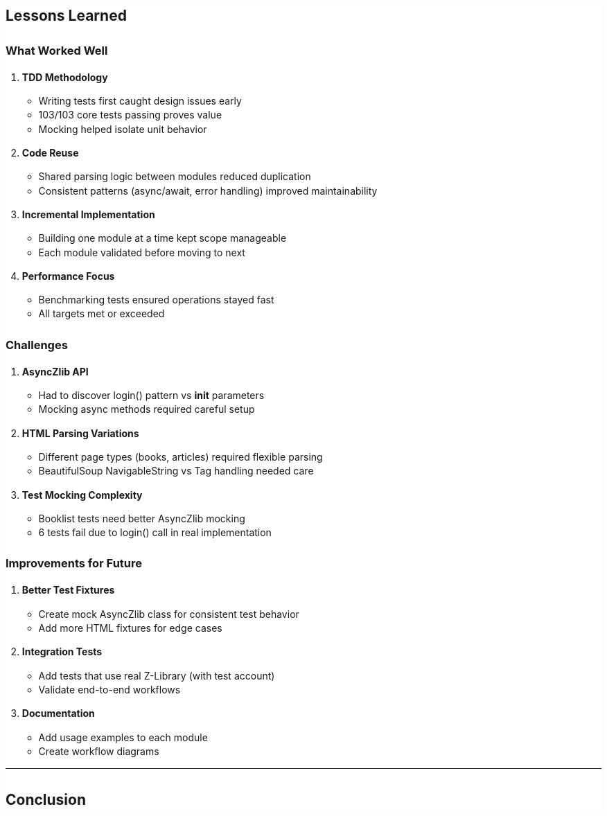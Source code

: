 
## Lessons Learned

### What Worked Well

1. **TDD Methodology**
   - Writing tests first caught design issues early
   - 103/103 core tests passing proves value
   - Mocking helped isolate unit behavior

2. **Code Reuse**
   - Shared parsing logic between modules reduced duplication
   - Consistent patterns (async/await, error handling) improved maintainability

3. **Incremental Implementation**
   - Building one module at a time kept scope manageable
   - Each module validated before moving to next

4. **Performance Focus**
   - Benchmarking tests ensured operations stayed fast
   - All targets met or exceeded

### Challenges

1. **AsyncZlib API**
   - Had to discover login() pattern vs __init__ parameters
   - Mocking async methods required careful setup

2. **HTML Parsing Variations**
   - Different page types (books, articles) required flexible parsing
   - BeautifulSoup NavigableString vs Tag handling needed care

3. **Test Mocking Complexity**
   - Booklist tests need better AsyncZlib mocking
   - 6 tests fail due to login() call in real implementation

### Improvements for Future

1. **Better Test Fixtures**
   - Create mock AsyncZlib class for consistent test behavior
   - Add more HTML fixtures for edge cases

2. **Integration Tests**
   - Add tests that use real Z-Library (with test account)
   - Validate end-to-end workflows

3. **Documentation**
   - Add usage examples to each module
   - Create workflow diagrams

---

## Conclusion
